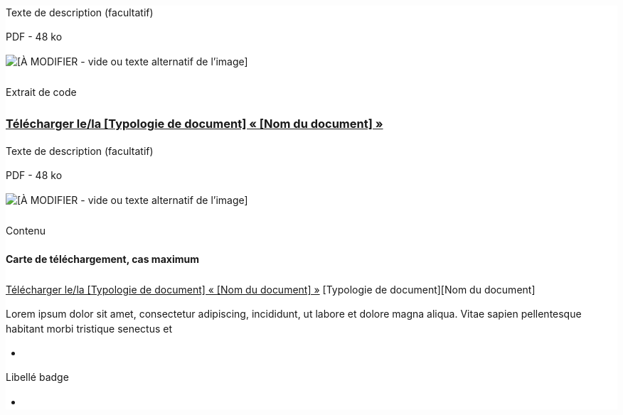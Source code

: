 
Texte de description (facultatif)


PDF - 48 ko


![[À MODIFIER - vide ou texte alternatif de l’image]](../../../../example/img/placeholder.32x9.png)


###
Extrait de code


<div id="card-1439" class="fr-card fr-enlarge-link fr-card--download">
<div class="fr-card__body">
<div class="fr-card__content">
<h3 class="fr-card__title">
<a download href="/example/img/placeholder.3x4.pdf">Télécharger le/la [Typologie de document] « [Nom du document] »</a>
</h3>
<p class="fr-card__desc">Texte de description (facultatif)</p>
<div class="fr-card__end">
<p class="fr-card__detail">PDF - 48 ko</p>
</div>
</div>
</div>
<div class="fr-card__header">
<div class="fr-card__img">
<img class="fr-responsive-img" src="../../../../example/img/placeholder.32x9.png" alt="[À MODIFIER - vide ou texte alternatif de l’image]" />

</div>
</div>
</div>


###
Contenu


#### Carte de téléchargement, cas maximum


###
[Télécharger le/la [Typologie de document] « [Nom du document] »](/example/img/placeholder.3x4.pdf) [Typologie de document][Nom du document]


Lorem ipsum dolor sit amet, consectetur adipiscing, incididunt, ut labore et dolore magna aliqua. Vitae sapien pellentesque habitant morbi tristique senectus et


-


Libellé badge


-

